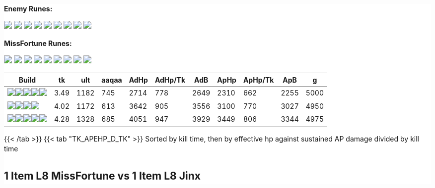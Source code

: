 **Enemy Runes:**





![](/Styles/Precision/LethalTempo/LethalTempo.png)
![](/Styles/Precision/Triumph.png)
![](/Styles/Precision/LegendBloodline/LegendBloodline.png)
![](/Styles/Precision/CutDown/CutDown.png)
![](/Styles/Sorcery/AbsoluteFocus/AbsoluteFocus.png)
![](/Styles/Sorcery/GatheringStorm/GatheringStorm.png)
![](/StatMods/StatModsAttackSpeedIcon.png)
![](/StatMods/StatModsAdaptiveForceIcon.png)
![](/StatMods/StatModsArmorIcon.png)



**MissFortune Runes:**


![](/Styles/Precision/PressTheAttack/PressTheAttack.png)
![](/Styles/Precision/Overheal.png)
![](/Styles/Precision/LegendAlacrity/LegendAlacrity.png)
![](/Styles/Precision/CutDown/CutDown.png)
![](/Styles/Sorcery/AbsoluteFocus/AbsoluteFocus.png)
![](/Styles/Sorcery/GatheringStorm/GatheringStorm.png)
![](/StatMods/StatModsAttackSpeedIcon.png)
![](/StatMods/StatModsAdaptiveForceIcon.png)
![](/StatMods/StatModsArmorIcon.png)





 Build |tk|ult|aaqaa|AdHp|AdHp/Tk|AdB|ApHp|ApHp/Tk|ApB|g
-|-|-|-|-|-|-|-|-|-|-
![](/item/6672.png)![](/item/1001.png)![](/item/1053.png)![](/item/1055.png)![](/item/1036.png)|3.49|1182|745|2714|778|2649|2310|662|2255|5000
![](/item/3161.png)![](/item/1001.png)![](/item/1053.png)![](/item/1055.png)|4.02|1172|613|3642|905|3556|3100|770|3027|4950
![](/item/6673.png)![](/item/1001.png)![](/item/1055.png)![](/item/1037.png)![](/item/1036.png)|4.28|1328|685|4051|947|3929|3449|806|3344|4975
{{< /tab >}}
{{< tab "TK_APEHP_D_TK" >}}
Sorted by kill time, then by effective hp against sustained AP damage divided by kill time
## 1 Item L8 MissFortune vs 1 Item L8 Jinx

